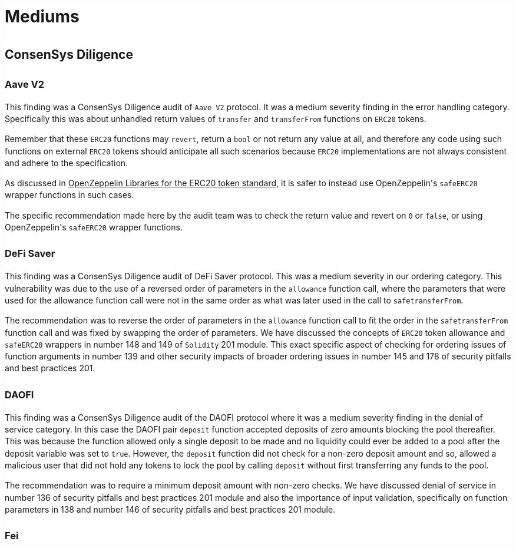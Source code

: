 # Mediums

## ConsenSys Diligence

### Aave V2

This finding was a ConsenSys Diligence audit of `Aave V2` protocol. It was a medium severity finding in the error handling category. Specifically this was about unhandled return values of `transfer` and `transferFrom` functions on `ERC20` tokens.

Remember that these `ERC20` functions may `revert`, return a `bool` or not return any value at all, and therefore any code using such functions on external `ERC20` tokens should anticipate all such scenarios because `ERC20` implementations are not always consistent and adhere to the specification.

As discussed in [OpenZeppelin Libraries for the ERC20 token standard](../2.Solidity/2.28\_Open\_Zeppelin\_Libraries.md#ERC20), it is safer to instead use OpenZeppelin's `safeERC20` wrapper functions in such cases.

The specific recommendation made here by the audit team was to check the return value and revert on `0` or `false`, or using OpenZeppelin's `safeERC20` wrapper functions.

### DeFi Saver

This finding was a ConsenSys Diligence audit of DeFi Saver protocol. This was a medium severity in our ordering category. This vulnerability was due to the use of a reversed order of parameters in the `allowance` function call, where the parameters that were used for the allowance function call were not in the same order as what was later used in the call to `safetransferFrom`.

The recommendation was to reverse the order of parameters in the `allowance` function call to fit the order in the `safetransferFrom` function call and was fixed by swapping the order of parameters. We have discussed the concepts of `ERC20` token allowance and `safeERC20` wrappers in number 148 and 149 of `Solidity` 201 module. This exact specific aspect of checking for ordering issues of function arguments in number 139 and other security impacts of broader ordering issues in number 145 and 178 of security pitfalls and best practices 201.

### DAOFI

This finding was a ConsenSys Diligence audit of the DAOFI protocol where it was a medium severity finding in the denial of service category. In this case the DAOFI pair `deposit` function accepted deposits of zero amounts blocking the pool thereafter. This was because the function allowed only a single deposit to be made and no liquidity could ever be added to a pool after the deposit variable was set to `true`. However, the `deposit` function did not check for a non-zero deposit amount and so, allowed a malicious user that did not hold any tokens to lock the pool by calling `deposit` without first transferring any funds to the pool.

The recommendation was to require a minimum deposit amount with non-zero checks. We have discussed denial of service in number 136 of security pitfalls and best practices 201 module and also the importance of input validation, specifically on function parameters in 138 and number 146 of security pitfalls and best practices 201 module.

### Fei
